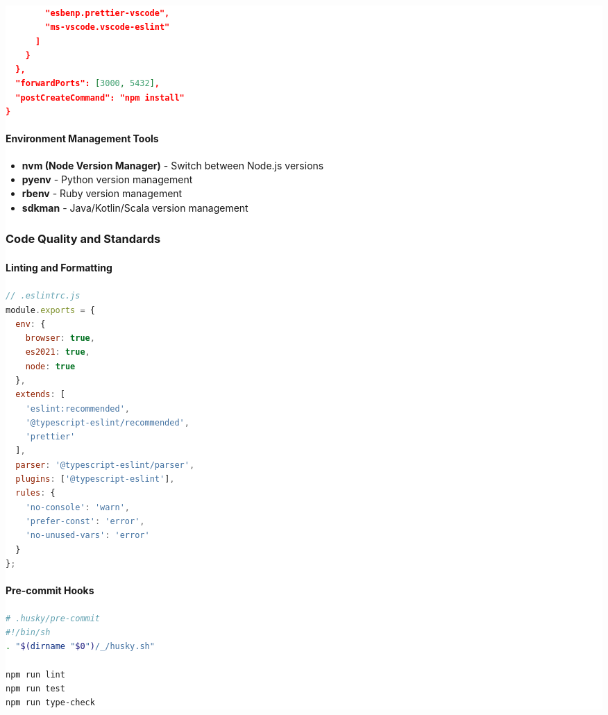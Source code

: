 ```json
        "esbenp.prettier-vscode",
        "ms-vscode.vscode-eslint"
      ]
    }
  },
  "forwardPorts": [3000, 5432],
  "postCreateCommand": "npm install"
}
```

#### Environment Management Tools
- **nvm (Node Version Manager)** - Switch between Node.js versions
- **pyenv** - Python version management
- **rbenv** - Ruby version management
- **sdkman** - Java/Kotlin/Scala version management

### Code Quality and Standards

#### Linting and Formatting
```javascript
// .eslintrc.js
module.exports = {
  env: {
    browser: true,
    es2021: true,
    node: true
  },
  extends: [
    'eslint:recommended',
    '@typescript-eslint/recommended',
    'prettier'
  ],
  parser: '@typescript-eslint/parser',
  plugins: ['@typescript-eslint'],
  rules: {
    'no-console': 'warn',
    'prefer-const': 'error',
    'no-unused-vars': 'error'
  }
};
```

#### Pre-commit Hooks
```bash
# .husky/pre-commit
#!/bin/sh
. "$(dirname "$0")/_/husky.sh"

npm run lint
npm run test
npm run type-check
```
